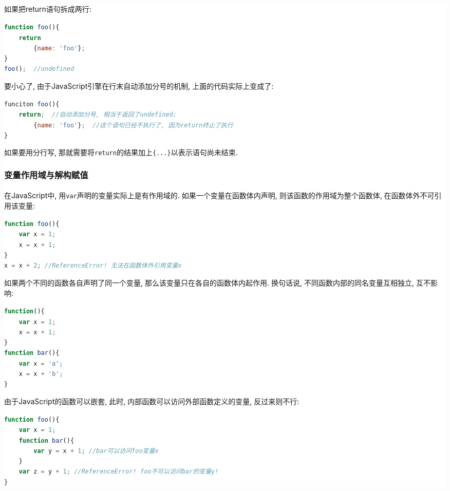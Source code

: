 如果把return语句拆成两行:

```javascript
function foo(){
	return
		{name: 'foo'};
}
foo();  //undefined
```

要小心了, 由于JavaScript引擎在行末自动添加分号的机制, 上面的代码实际上变成了:

```javascript
funciton foo(){
	return;  //自动添加分号, 相当于返回了undefined;
		{name: 'foo'};  //这个语句已经不执行了, 因为return终止了执行
}
```

如果要用分行写, 那就需要将`return`的结果加上`{...}`以表示语句尚未结束.

### 变量作用域与解构赋值

在JavaScript中, 用`var`声明的变量实际上是有作用域的.
如果一个变量在函数体内声明, 则该函数的作用域为整个函数体, 在函数体外不可引用该变量:

```javascript
function foo(){
	var x = 1;
	x = x + 1;
}
x = x + 2; //ReferenceError! 无法在函数体外引用变量x
```

如果两个不同的函数各自声明了同一个变量, 那么该变量只在各自的函数体内起作用. 换句话说, 不同函数内部的同名变量互相独立, 互不影响:

```javascript
function(){
	var x = 1;
	x = x + 1;
}
function bar(){
	var x = 'a';
	x = x + 'b';
}
```

由于JavaScript的函数可以嵌套, 此时, 内部函数可以访问外部函数定义的变量, 反过来则不行:

```javascript
function foo(){
	var x = 1;
	function bar(){
		var y = x + 1; //bar可以访问foo变量x
	}
	var z = y + 1; //ReferenceError! foo不可以访问bar的变量y!
}
```
